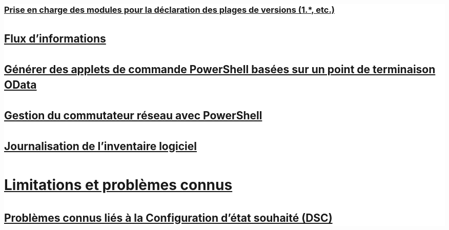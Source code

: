 ### [Prise en charge des modules pour la déclaration des plages de versions (1.*, etc.)](feedback_moduleversionranges.md)

## [Flux d’informations](informationstream_overview.md)

## [Générer des applets de commande PowerShell basées sur un point de terminaison OData](odata_overview.md)

## [Gestion du commutateur réseau avec PowerShell](networkswitch_overview.md)

## [Journalisation de l’inventaire logiciel](sil_overview.md)

# [Limitations et problèmes connus](limitation_overview.md)
## [Problèmes connus liés à la Configuration d’état souhaité (DSC)](limitation_dsc.md)





